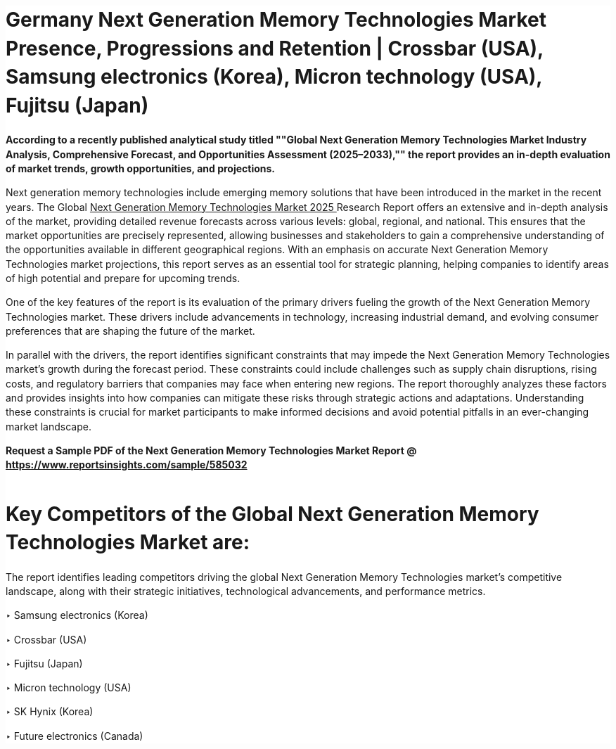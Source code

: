 # Germany Next Generation Memory Technologies Market Presence, Progressions and Retention | Crossbar (USA), Samsung electronics (Korea),  Micron technology (USA),  Fujitsu (Japan)

<strong>According to a recently published analytical study titled ""Global Next Generation Memory Technologies Market Industry Analysis, Comprehensive Forecast, and Opportunities Assessment (2025–2033),"" the report provides an in-depth evaluation of market trends, growth opportunities, and projections.</strong>

Next generation memory technologies include emerging memory solutions that have been introduced in the market in the recent years. The Global <a href=https://www.reportsinsights.com/sample/585032>Next Generation Memory Technologies Market 2025 </a> Research Report offers an extensive and in-depth analysis of the market, providing detailed revenue forecasts across various levels: global, regional, and national. This ensures that the market opportunities are precisely represented, allowing businesses and stakeholders to gain a comprehensive understanding of the opportunities available in different geographical regions. With an emphasis on accurate Next Generation Memory Technologies market projections, this report serves as an essential tool for strategic planning, helping companies to identify areas of high potential and prepare for upcoming trends.

One of the key features of the report is its evaluation of the primary drivers fueling the growth of the Next Generation Memory Technologies market. These drivers include advancements in technology, increasing industrial demand, and evolving consumer preferences that are shaping the future of the market. 

In parallel with the drivers, the report identifies significant constraints that may impede the Next Generation Memory Technologies market’s growth during the forecast period. These constraints could include challenges such as supply chain disruptions, rising costs, and regulatory barriers that companies may face when entering new regions. The report thoroughly analyzes these factors and provides insights into how companies can mitigate these risks through strategic actions and adaptations. Understanding these constraints is crucial for market participants to make informed decisions and avoid potential pitfalls in an ever-changing market landscape.

<strong>Request a Sample PDF of the Next Generation Memory Technologies Market Report </strong><strong>@<a href=https://www.reportsinsights.com/sample/585032> https://www.reportsinsights.com/sample/585032</a></strong></font>

# <strong>Key Competitors of the Global Next Generation Memory Technologies Market are:</strong>

The report identifies leading competitors driving the global Next Generation Memory Technologies market’s competitive landscape, along with their strategic initiatives, technological advancements, and performance metrics.

‣ Samsung electronics (Korea)

‣ Crossbar (USA)

‣ Fujitsu (Japan)

‣ Micron technology (USA)

‣ SK Hynix (Korea)

‣ Future electronics (Canada)
